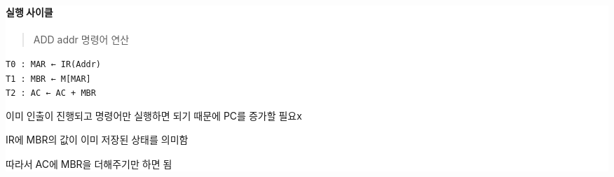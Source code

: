 #### 실행 사이클

> ADD addr 명령어 연산

```
T0 : MAR ← IR(Addr)
T1 : MBR ← M[MAR]
T2 : AC ← AC + MBR
```

이미 인출이 진행되고 명령어만 실행하면 되기 때문에 PC를 증가할 필요x

IR에 MBR의 값이 이미 저장된 상태를 의미함

따라서 AC에 MBR을 더해주기만 하면 됨
